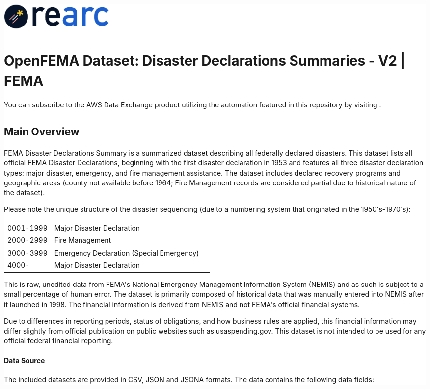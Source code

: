 <a href="https://www.rearc.io/data/">
    <img src="./rearc_logo_rgb.png" alt="Rearc Logo" title="Rearc Logo" height="52" />
</a>

# OpenFEMA Dataset: Disaster Declarations Summaries - V2 | FEMA

You can subscribe to the AWS Data Exchange product utilizing the automation featured in this repository by visiting [](). 

## Main Overview
FEMA Disaster Declarations Summary is a summarized dataset describing all federally declared disasters. This dataset lists all official FEMA Disaster Declarations, beginning with the first disaster declaration in 1953 and features all three disaster declaration types: major disaster, emergency, and fire management assistance. The dataset includes declared recovery programs and geographic areas (county not available before 1964; Fire Management records are considered partial due to historical nature of the dataset).

Please note the unique structure of the disaster sequencing (due to a numbering system that originated in the 1950's-1970's):

| | | |
|-|-|-|
| 0001-1999 | Major Disaster Declaration |
| 2000-2999 | Fire Management |
| 3000-3999 | Emergency Declaration (Special Emergency) |
| 4000- | Major Disaster Declaration |

This is raw, unedited data from FEMA's National Emergency Management Information System (NEMIS) and as such is subject to a small percentage of human error. The dataset is primarily composed of historical data that was manually entered into NEMIS after it launched in 1998. The financial information is derived from NEMIS and not FEMA's official financial systems.

Due to differences in reporting periods, status of obligations, and how business rules are applied, this financial information may differ slightly from official publication on public websites such as usaspending.gov. This dataset is not intended to be used for any official federal financial reporting.

#### Data Source
The included datasets are provided in CSV, JSON and JSONA formats. The data contains the following data fields: 
